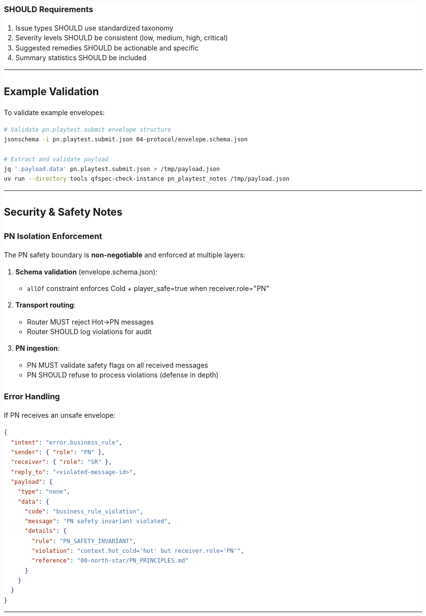 ### SHOULD Requirements

1. Issue types SHOULD use standardized taxonomy
2. Severity levels SHOULD be consistent (low, medium, high, critical)
3. Suggested remedies SHOULD be actionable and specific
4. Summary statistics SHOULD be included

---

## Example Validation

To validate example envelopes:

```bash
# Validate pn.playtest.submit envelope structure
jsonschema -i pn.playtest.submit.json 04-protocol/envelope.schema.json

# Extract and validate payload
jq '.payload.data' pn.playtest.submit.json > /tmp/payload.json
uv run --directory tools qfspec-check-instance pn_playtest_notes /tmp/payload.json
```

---

## Security & Safety Notes

### PN Isolation Enforcement

The PN safety boundary is **non-negotiable** and enforced at multiple layers:

1. **Schema validation** (envelope.schema.json):
   - `allOf` constraint enforces Cold + player_safe=true when receiver.role="PN"

2. **Transport routing**:
   - Router MUST reject Hot→PN messages
   - Router SHOULD log violations for audit

3. **PN ingestion**:
   - PN MUST validate safety flags on all received messages
   - PN SHOULD refuse to process violations (defense in depth)

### Error Handling

If PN receives an unsafe envelope:

```json
{
  "intent": "error.business_rule",
  "sender": { "role": "PN" },
  "receiver": { "role": "SR" },
  "reply_to": "<violated-message-id>",
  "payload": {
    "type": "none",
    "data": {
      "code": "business_rule_violation",
      "message": "PN safety invariant violated",
      "details": {
        "rule": "PN_SAFETY_INVARIANT",
        "violation": "context.hot_cold='hot' but receiver.role='PN'",
        "reference": "00-north-star/PN_PRINCIPLES.md"
      }
    }
  }
}
```

---